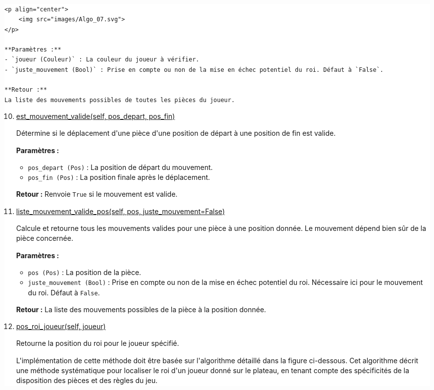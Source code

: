    <p align="center">
        <img src="images/Algo_07.svg">
    </p>
    
    **Paramètres :**
    - `joueur (Couleur)` : La couleur du joueur à vérifier.
    - `juste_mouvement (Bool)` : Prise en compte ou non de la mise en échec potentiel du roi. Défaut à `False`.
    
    **Retour :**
    La liste des mouvements possibles de toutes les pièces du joueur.
    
10. <ins>  est_mouvement_valide(self, pos_depart, pos_fin)  </ins>  

    Détermine si le déplacement d'une pièce d'une position de départ à une position de fin est valide.

    **Paramètres :**
    - `pos_depart (Pos)` : La position de départ du mouvement.
    - `pos_fin (Pos)` : La position finale après le déplacement.
   
    **Retour :**
    Renvoie `True` si le mouvement est valide.
    

11. <ins>  liste_mouvement_valide_pos(self, pos, juste_mouvement=False)  </ins>  

    Calcule et retourne tous les mouvements valides pour une pièce à une position donnée. Le mouvement dépend bien sûr de la pièce concernée.
    
    **Paramètres :**
    - `pos (Pos)` : La position de la pièce.
    - `juste_mouvement (Bool)` : Prise en compte ou non de la mise en échec potentiel du roi. Nécessaire ici pour le mouvement du roi. Défaut à `False`.
    
    **Retour :**
    La liste des mouvements possibles de la pièce à la position donnée.
    


12. <ins>  pos_roi_joueur(self, joueur)  </ins>  

    Retourne la position du roi pour le joueur spécifié.

    L'implémentation de cette méthode doit être basée sur l'algorithme détaillé dans la figure ci-dessous. Cet algorithme décrit une méthode systématique pour localiser le roi d'un joueur donné sur le plateau, en tenant compte des spécificités de la disposition des pièces et des règles du jeu.
